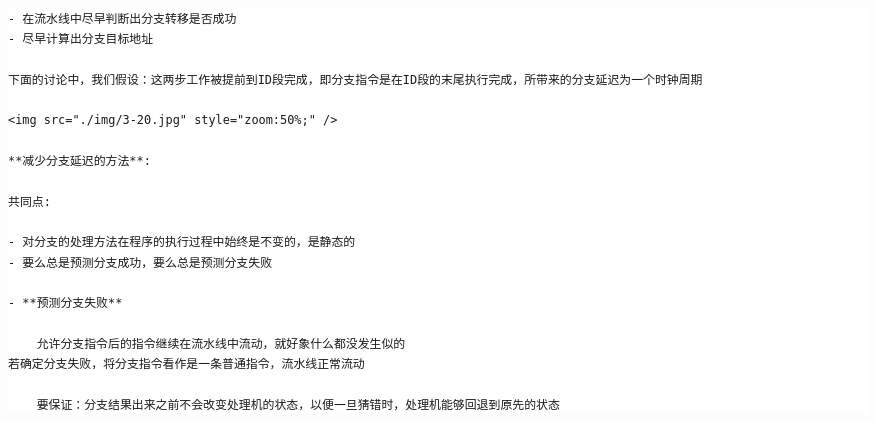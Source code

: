 	- 在流水线中尽早判断出分支转移是否成功
	- 尽早计算出分支目标地址

	下面的讨论中，我们假设：这两步工作被提前到ID段完成，即分支指令是在ID段的末尾执行完成，所带来的分支延迟为一个时钟周期

	<img src="./img/3-20.jpg" style="zoom:50%;" />

	**减少分支延迟的方法**:

	共同点:

	- 对分支的处理方法在程序的执行过程中始终是不变的，是静态的
	- 要么总是预测分支成功，要么总是预测分支失败

	- **预测分支失败**

		允许分支指令后的指令继续在流水线中流动，就好象什么都没发生似的
	若确定分支失败，将分支指令看作是一条普通指令，流水线正常流动
	
		要保证：分支结果出来之前不会改变处理机的状态，以便一旦猜错时，处理机能够回退到原先的状态
	